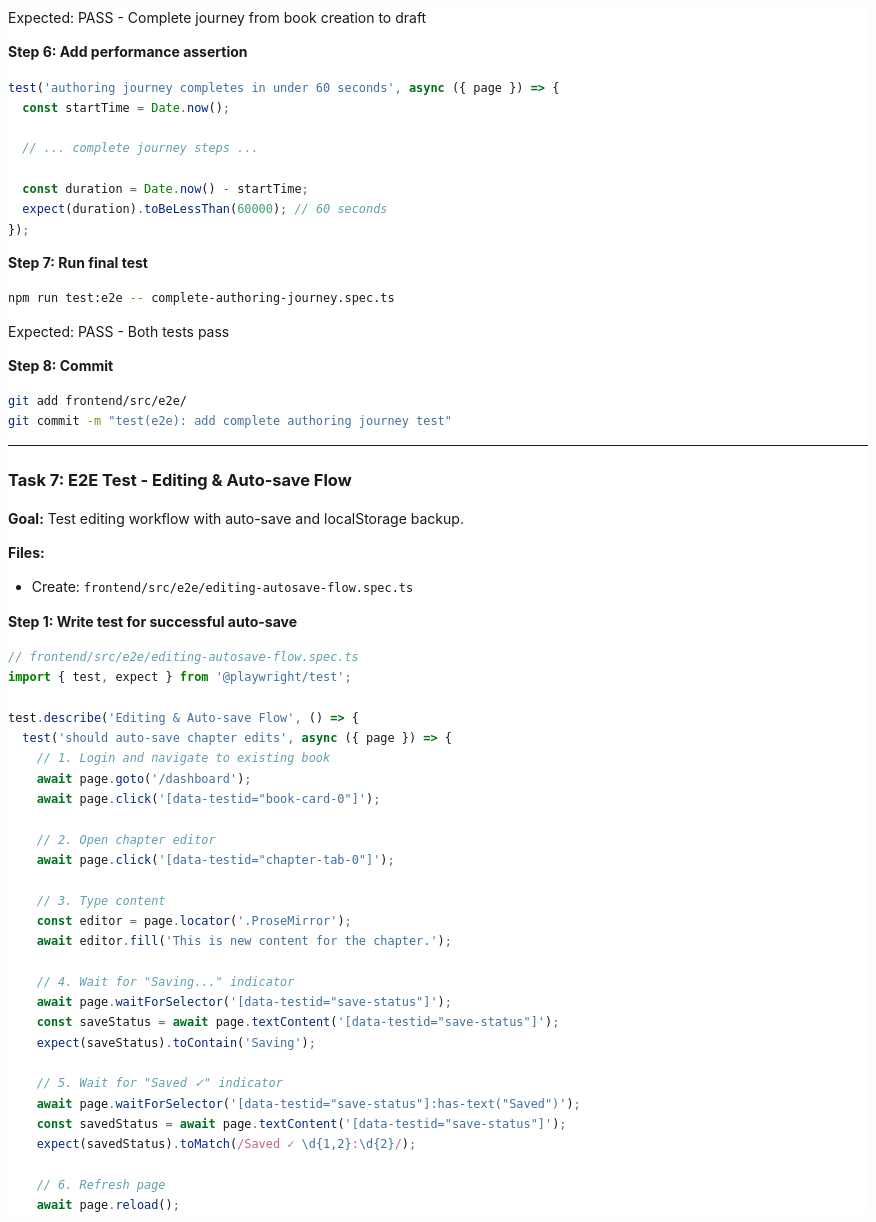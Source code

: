 Expected: PASS - Complete journey from book creation to draft

**Step 6: Add performance assertion**

```typescript
test('authoring journey completes in under 60 seconds', async ({ page }) => {
  const startTime = Date.now();

  // ... complete journey steps ...

  const duration = Date.now() - startTime;
  expect(duration).toBeLessThan(60000); // 60 seconds
});
```

**Step 7: Run final test**

```bash
npm run test:e2e -- complete-authoring-journey.spec.ts
```

Expected: PASS - Both tests pass

**Step 8: Commit**

```bash
git add frontend/src/e2e/
git commit -m "test(e2e): add complete authoring journey test"
```

---

### Task 7: E2E Test - Editing & Auto-save Flow

**Goal:** Test editing workflow with auto-save and localStorage backup.

**Files:**
- Create: `frontend/src/e2e/editing-autosave-flow.spec.ts`

**Step 1: Write test for successful auto-save**

```typescript
// frontend/src/e2e/editing-autosave-flow.spec.ts
import { test, expect } from '@playwright/test';

test.describe('Editing & Auto-save Flow', () => {
  test('should auto-save chapter edits', async ({ page }) => {
    // 1. Login and navigate to existing book
    await page.goto('/dashboard');
    await page.click('[data-testid="book-card-0"]');

    // 2. Open chapter editor
    await page.click('[data-testid="chapter-tab-0"]');

    // 3. Type content
    const editor = page.locator('.ProseMirror');
    await editor.fill('This is new content for the chapter.');

    // 4. Wait for "Saving..." indicator
    await page.waitForSelector('[data-testid="save-status"]');
    const saveStatus = await page.textContent('[data-testid="save-status"]');
    expect(saveStatus).toContain('Saving');

    // 5. Wait for "Saved ✓" indicator
    await page.waitForSelector('[data-testid="save-status"]:has-text("Saved")');
    const savedStatus = await page.textContent('[data-testid="save-status"]');
    expect(savedStatus).toMatch(/Saved ✓ \d{1,2}:\d{2}/);

    // 6. Refresh page
    await page.reload();
```